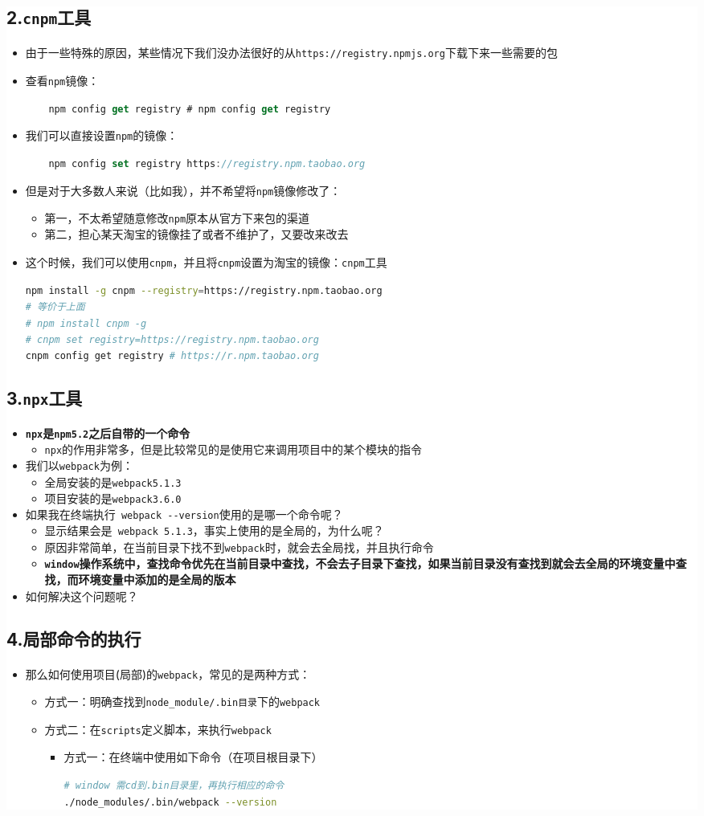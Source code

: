 ## 2.`cnpm`工具

- 由于一些特殊的原因，某些情况下我们没办法很好的从`https://registry.npmjs.org`下载下来一些需要的包

- 查看`npm`镜像：

  ```js
      npm config get registry # npm config get registry
  ```

- 我们可以直接设置`npm`的镜像：

  ```js
      npm config set registry https://registry.npm.taobao.org
  ```

- 但是对于大多数人来说（比如我），并不希望将`npm`镜像修改了：

  - 第一，不太希望随意修改`npm`原本从官方下来包的渠道
  - 第二，担心某天淘宝的镜像挂了或者不维护了，又要改来改去

- 这个时候，我们可以使用`cnpm`，并且将`cnpm`设置为淘宝的镜像：`cnpm`工具

  ```bash
  npm install -g cnpm --registry=https://registry.npm.taobao.org
  # 等价于上面
  # npm install cnpm -g 
  # cnpm set registry=https://registry.npm.taobao.org
  cnpm config get registry # https://r.npm.taobao.org
  ```

## 3.`npx`工具

- **`npx`是`npm5.2`之后自带的一个命令**
  - `npx`的作用非常多，但是比较常见的是使用它来调用项目中的某个模块的指令
- 我们以`webpack`为例：
  - 全局安装的是`webpack5.1.3`
  - 项目安装的是`webpack3.6.0`
- 如果我在终端执行` webpack --version`使用的是哪一个命令呢？
  - 显示结果会是` webpack 5.1.3`，事实上使用的是全局的，为什么呢？
  - 原因非常简单，在当前目录下找不到`webpack`时，就会去全局找，并且执行命令
  - **`window`操作系统中，查找命令优先在当前目录中查找，不会去子目录下查找，如果当前目录没有查找到就会去全局的环境变量中查找，而环境变量中添加的是全局的版本**
- 如何解决这个问题呢？

## 4.局部命令的执行

- 那么如何使用项目(局部)的`webpack`，常见的是两种方式：

  - 方式一：明确查找到`node_module/.bin目录`下的`webpack`

  - 方式二：在`scripts`定义脚本，来执行`webpack`

    - 方式一：在终端中使用如下命令（在项目根目录下）

      ```bash
      # window 需cd到.bin目录里，再执行相应的命令
      ./node_modules/.bin/webpack --version
      ```
    